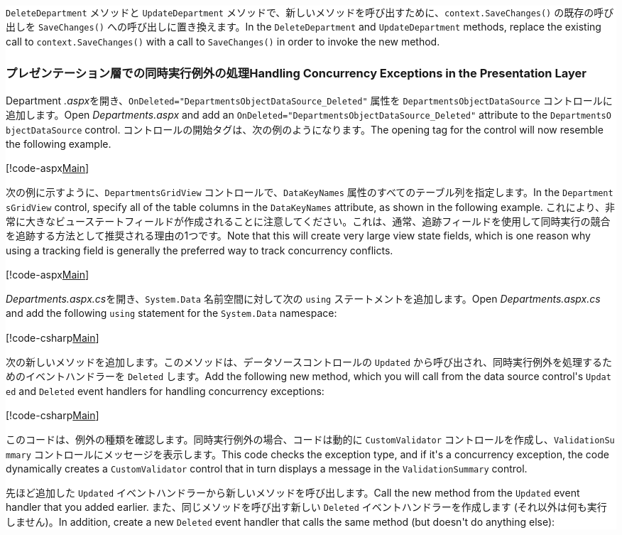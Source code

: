 <span data-ttu-id="71d52-199">`DeleteDepartment` メソッドと `UpdateDepartment` メソッドで、新しいメソッドを呼び出すために、`context.SaveChanges()` の既存の呼び出しを `SaveChanges()` への呼び出しに置き換えます。</span><span class="sxs-lookup"><span data-stu-id="71d52-199">In the `DeleteDepartment` and `UpdateDepartment` methods, replace the existing call to `context.SaveChanges()` with a call to `SaveChanges()` in order to invoke the new method.</span></span>

### <a name="handling-concurrency-exceptions-in-the-presentation-layer"></a><span data-ttu-id="71d52-200">プレゼンテーション層での同時実行例外の処理</span><span class="sxs-lookup"><span data-stu-id="71d52-200">Handling Concurrency Exceptions in the Presentation Layer</span></span>

<span data-ttu-id="71d52-201">Department *.aspx*を開き、`OnDeleted="DepartmentsObjectDataSource_Deleted"` 属性を `DepartmentsObjectDataSource` コントロールに追加します。</span><span class="sxs-lookup"><span data-stu-id="71d52-201">Open *Departments.aspx* and add an `OnDeleted="DepartmentsObjectDataSource_Deleted"` attribute to the `DepartmentsObjectDataSource` control.</span></span> <span data-ttu-id="71d52-202">コントロールの開始タグは、次の例のようになります。</span><span class="sxs-lookup"><span data-stu-id="71d52-202">The opening tag for the control will now resemble the following example.</span></span>

[!code-aspx[Main](handling-concurrency-with-the-entity-framework-in-an-asp-net-web-application/samples/sample3.aspx)]

<span data-ttu-id="71d52-203">次の例に示すように、`DepartmentsGridView` コントロールで、`DataKeyNames` 属性のすべてのテーブル列を指定します。</span><span class="sxs-lookup"><span data-stu-id="71d52-203">In the `DepartmentsGridView` control, specify all of the table columns in the `DataKeyNames` attribute, as shown in the following example.</span></span> <span data-ttu-id="71d52-204">これにより、非常に大きなビューステートフィールドが作成されることに注意してください。これは、通常、追跡フィールドを使用して同時実行の競合を追跡する方法として推奨される理由の1つです。</span><span class="sxs-lookup"><span data-stu-id="71d52-204">Note that this will create very large view state fields, which is one reason why using a tracking field is generally the preferred way to track concurrency conflicts.</span></span>

[!code-aspx[Main](handling-concurrency-with-the-entity-framework-in-an-asp-net-web-application/samples/sample4.aspx)]

<span data-ttu-id="71d52-205">*Departments.aspx.cs*を開き、`System.Data` 名前空間に対して次の `using` ステートメントを追加します。</span><span class="sxs-lookup"><span data-stu-id="71d52-205">Open *Departments.aspx.cs* and add the following `using` statement for the `System.Data` namespace:</span></span>

[!code-csharp[Main](handling-concurrency-with-the-entity-framework-in-an-asp-net-web-application/samples/sample5.cs)]

<span data-ttu-id="71d52-206">次の新しいメソッドを追加します。このメソッドは、データソースコントロールの `Updated` から呼び出され、同時実行例外を処理するためのイベントハンドラーを `Deleted` します。</span><span class="sxs-lookup"><span data-stu-id="71d52-206">Add the following new method, which you will call from the data source control's `Updated` and `Deleted` event handlers for handling concurrency exceptions:</span></span>

[!code-csharp[Main](handling-concurrency-with-the-entity-framework-in-an-asp-net-web-application/samples/sample6.cs)]

<span data-ttu-id="71d52-207">このコードは、例外の種類を確認します。同時実行例外の場合、コードは動的に `CustomValidator` コントロールを作成し、`ValidationSummary` コントロールにメッセージを表示します。</span><span class="sxs-lookup"><span data-stu-id="71d52-207">This code checks the exception type, and if it's a concurrency exception, the code dynamically creates a `CustomValidator` control that in turn displays a message in the `ValidationSummary` control.</span></span>

<span data-ttu-id="71d52-208">先ほど追加した `Updated` イベントハンドラーから新しいメソッドを呼び出します。</span><span class="sxs-lookup"><span data-stu-id="71d52-208">Call the new method from the `Updated` event handler that you added earlier.</span></span> <span data-ttu-id="71d52-209">また、同じメソッドを呼び出す新しい `Deleted` イベントハンドラーを作成します (それ以外は何も実行しません)。</span><span class="sxs-lookup"><span data-stu-id="71d52-209">In addition, create a new `Deleted` event handler that calls the same method (but doesn't do anything else):</span></span>
